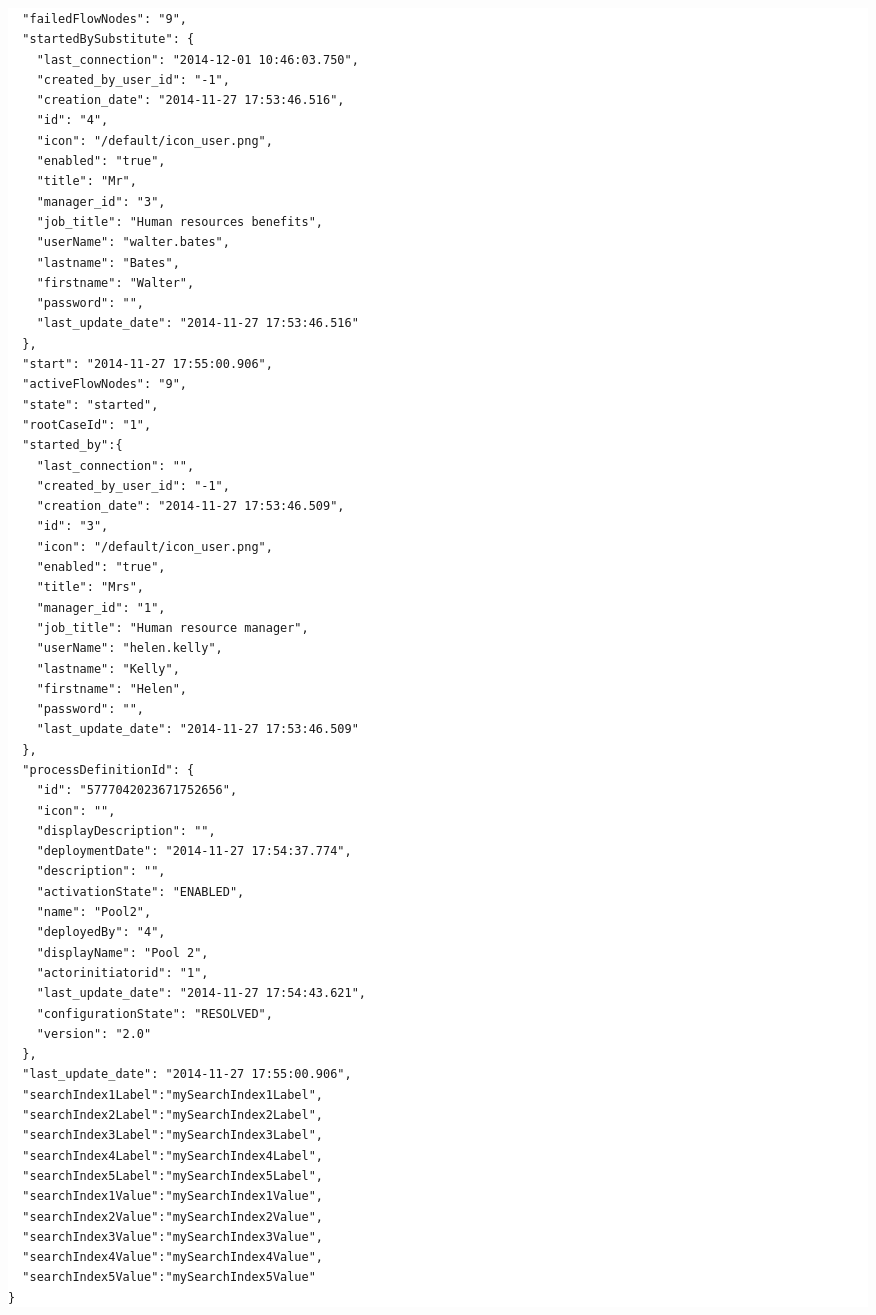       "failedFlowNodes": "9",
      "startedBySubstitute": {
        "last_connection": "2014-12-01 10:46:03.750",
        "created_by_user_id": "-1",
        "creation_date": "2014-11-27 17:53:46.516",
        "id": "4",
        "icon": "/default/icon_user.png",
        "enabled": "true",
        "title": "Mr",
        "manager_id": "3",
        "job_title": "Human resources benefits",
        "userName": "walter.bates",
        "lastname": "Bates",
        "firstname": "Walter",
        "password": "",
        "last_update_date": "2014-11-27 17:53:46.516"
      },
      "start": "2014-11-27 17:55:00.906",
      "activeFlowNodes": "9",
      "state": "started",
      "rootCaseId": "1",
      "started_by":{
        "last_connection": "",
        "created_by_user_id": "-1",
        "creation_date": "2014-11-27 17:53:46.509",
        "id": "3",
        "icon": "/default/icon_user.png",
        "enabled": "true",
        "title": "Mrs",
        "manager_id": "1",
        "job_title": "Human resource manager",
        "userName": "helen.kelly",
        "lastname": "Kelly",
        "firstname": "Helen",
        "password": "",
        "last_update_date": "2014-11-27 17:53:46.509"
      },
      "processDefinitionId": {
        "id": "5777042023671752656",
        "icon": "",
        "displayDescription": "",
        "deploymentDate": "2014-11-27 17:54:37.774",
        "description": "",
        "activationState": "ENABLED",
        "name": "Pool2",
        "deployedBy": "4",
        "displayName": "Pool 2",
        "actorinitiatorid": "1",
        "last_update_date": "2014-11-27 17:54:43.621",
        "configurationState": "RESOLVED",
        "version": "2.0"
      },
      "last_update_date": "2014-11-27 17:55:00.906",
      "searchIndex1Label":"mySearchIndex1Label",
      "searchIndex2Label":"mySearchIndex2Label",
      "searchIndex3Label":"mySearchIndex3Label",
      "searchIndex4Label":"mySearchIndex4Label",
      "searchIndex5Label":"mySearchIndex5Label",
      "searchIndex1Value":"mySearchIndex1Value",
      "searchIndex2Value":"mySearchIndex2Value",
      "searchIndex3Value":"mySearchIndex3Value",
      "searchIndex4Value":"mySearchIndex4Value",
      "searchIndex5Value":"mySearchIndex5Value"
    }